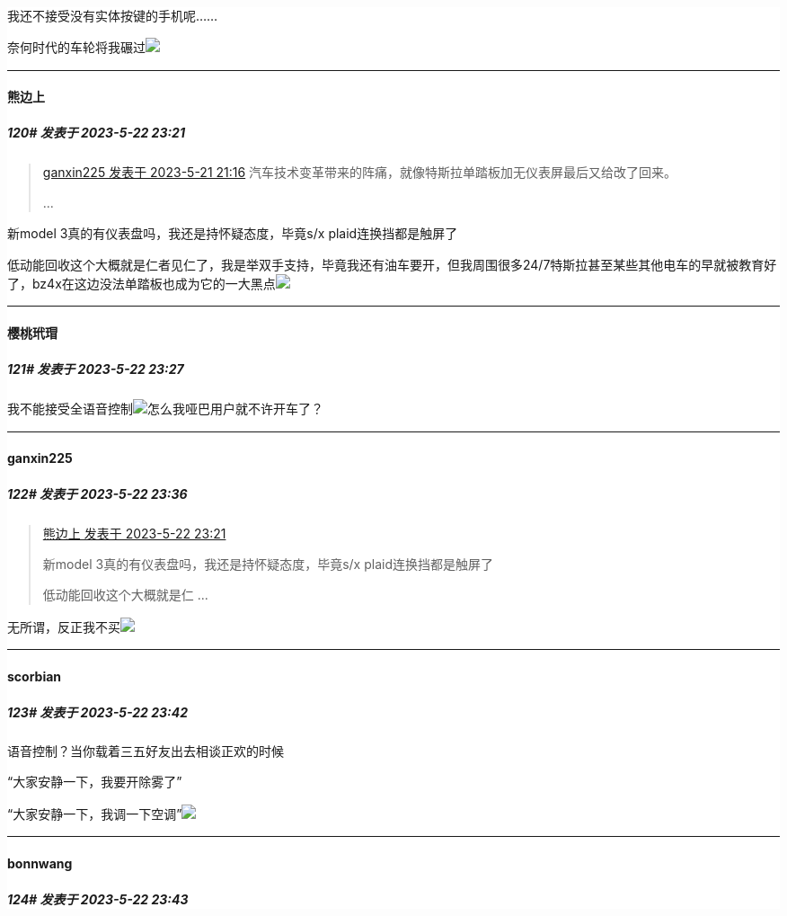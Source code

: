 我还不接受没有实体按键的手机呢……

奈何时代的车轮将我碾过<img src="https://static.saraba1st.com/image/smiley/face2017/004.gif" referrerpolicy="no-referrer">


*****

####  熊边上  
##### 120#       发表于 2023-5-22 23:21

<blockquote><a href="httphttps://bbs.saraba1st.com/2b/forum.php?mod=redirect&amp;goto=findpost&amp;pid=60940707&amp;ptid=2135320" target="_blank">ganxin225 发表于 2023-5-21 21:16</a>
汽车技术变革带来的阵痛，就像特斯拉单踏板加无仪表屏最后又给改了回来。

 ...</blockquote>
新model 3真的有仪表盘吗，我还是持怀疑态度，毕竟s/x plaid连换挡都是触屏了

低动能回收这个大概就是仁者见仁了，我是举双手支持，毕竟我还有油车要开，但我周围很多24/7特斯拉甚至某些其他电车的早就被教育好了，bz4x在这边没法单踏板也成为它的一大黑点<img src="https://static.saraba1st.com/image/smiley/face2017/067.png" referrerpolicy="no-referrer">


*****

####  樱桃玳瑁  
##### 121#       发表于 2023-5-22 23:27

我不能接受全语音控制<img src="https://static.saraba1st.com/image/smiley/face2017/001.png" referrerpolicy="no-referrer">怎么我哑巴用户就不许开车了？


*****

####  ganxin225  
##### 122#       发表于 2023-5-22 23:36

<blockquote><a href="httphttps://bbs.saraba1st.com/2b/forum.php?mod=redirect&amp;goto=findpost&amp;pid=60951656&amp;ptid=2135320" target="_blank">熊边上 发表于 2023-5-22 23:21</a>

新model 3真的有仪表盘吗，我还是持怀疑态度，毕竟s/x plaid连换挡都是触屏了

低动能回收这个大概就是仁 ...</blockquote>
无所谓，反正我不买<img src="https://static.saraba1st.com/image/smiley/face2017/067.png" referrerpolicy="no-referrer">

*****

####  scorbian  
##### 123#       发表于 2023-5-22 23:42

语音控制？当你载着三五好友出去相谈正欢的时候

“大家安静一下，我要开除雾了”

“大家安静一下，我调一下空调”<img src="https://static.saraba1st.com/image/smiley/face2017/067.png" referrerpolicy="no-referrer">


*****

####  bonnwang  
##### 124#       发表于 2023-5-22 23:43
